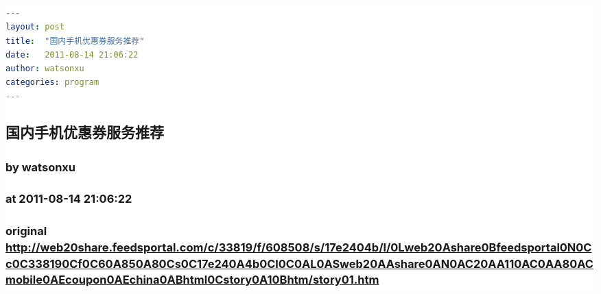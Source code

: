 ```yaml
---
layout: post
title:  "国内手机优惠券服务推荐"
date:   2011-08-14 21:06:22
author: watsonxu
categories: program
---
```


## 国内手机优惠券服务推荐
### by watsonxu
### at 2011-08-14 21:06:22
### original <http://web20share.feedsportal.com/c/33819/f/608508/s/17e2404b/l/0Lweb20Ashare0Bfeedsportal0N0Cc0C338190Cf0C60A850A80Cs0C17e240A4b0Cl0C0AL0ASweb20AAshare0AN0AC20AA110AC0AA80ACmobile0AEcoupon0AEchina0ABhtml0Cstory0A10Bhtm/story01.htm>
